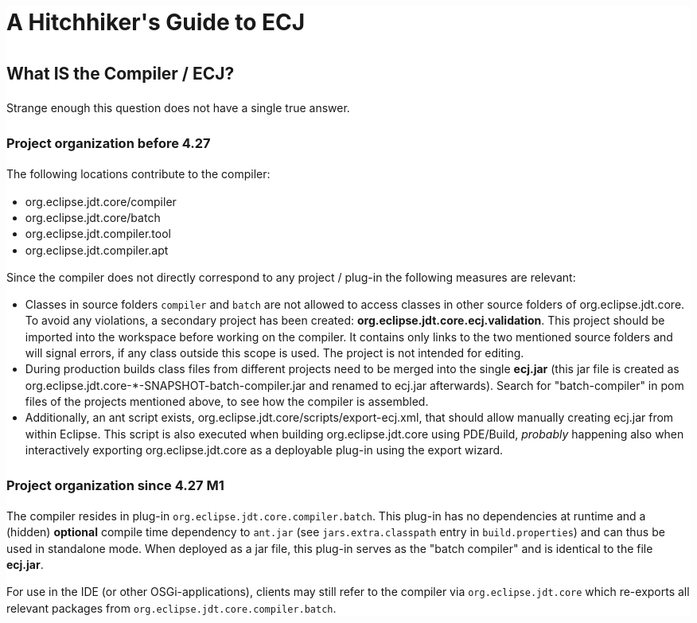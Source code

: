 # A Hitchhiker's Guide to ECJ

## What IS the Compiler / ECJ?

Strange enough this question does not have a single true answer.

### Project organization before 4.27

The following locations contribute to the compiler:

  - org.eclipse.jdt.core/compiler
  - org.eclipse.jdt.core/batch
  - org.eclipse.jdt.compiler.tool
  - org.eclipse.jdt.compiler.apt

Since the compiler does not directly correspond to any project / plug-in
the following measures are relevant:

  - Classes in source folders `compiler` and `batch` are not allowed to
    access classes in other source folders of org.eclipse.jdt.core. To
    avoid any violations, a secondary project has been created:
    **org.eclipse.jdt.core.ecj.validation**. This project should be
    imported into the workspace before working on the compiler. It
    contains only links to the two mentioned source folders and will
    signal errors, if any class outside this scope is used. The project
    is not intended for editing.
  - During production builds class files from different projects need to
    be merged into the single **ecj.jar** (this jar file is created as
    org.eclipse.jdt.core-\*-SNAPSHOT-batch-compiler.jar and renamed to
    ecj.jar afterwards). Search for "batch-compiler" in pom files of the
    projects mentioned above, to see how the compiler is assembled.
  - Additionally, an ant script exists,
    org.eclipse.jdt.core/scripts/export-ecj.xml, that should allow
    manually creating ecj.jar from within Eclipse. This script is also
    executed when building org.eclipse.jdt.core using PDE/Build,
    *probably* happening also when interactively exporting
    org.eclipse.jdt.core as a deployable plug-in using the export
    wizard.

### Project organization since 4.27 M1

The compiler resides in plug-in `org.eclipse.jdt.core.compiler.batch`.
This plug-in has no dependencies at runtime and a (hidden) **optional**
compile time dependency to `ant.jar` (see `jars.extra.classpath` entry
in `build.properties`) and can thus be used in standalone mode. When
deployed as a jar file, this plug-in serves as the "batch compiler" and
is identical to the file **ecj.jar**.

For use in the IDE (or other OSGi-applications), clients may still refer
to the compiler via `org.eclipse.jdt.core` which re-exports all relevant
packages from `org.eclipse.jdt.core.compiler.batch`.
